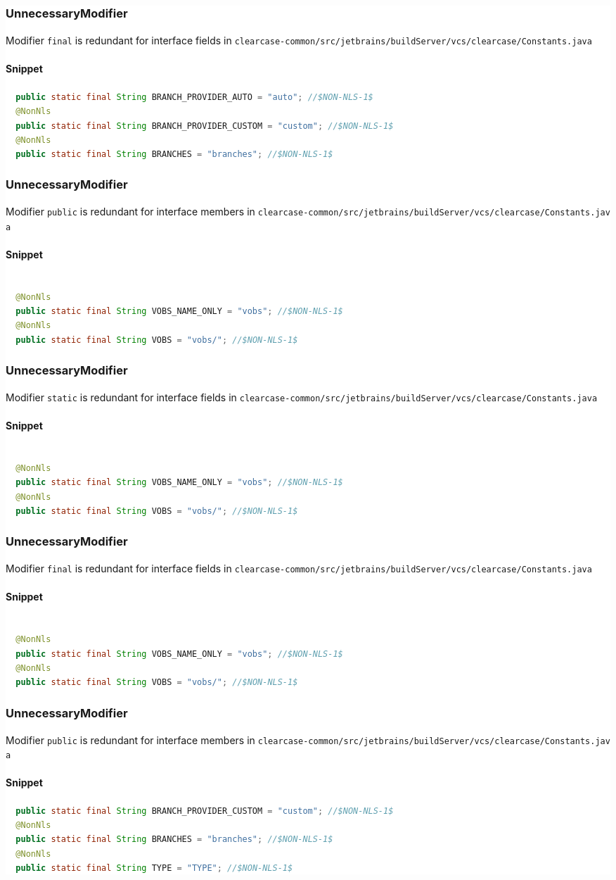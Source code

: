 ### UnnecessaryModifier
Modifier `final` is redundant for interface fields
in `clearcase-common/src/jetbrains/buildServer/vcs/clearcase/Constants.java`
#### Snippet
```java
  public static final String BRANCH_PROVIDER_AUTO = "auto"; //$NON-NLS-1$
  @NonNls
  public static final String BRANCH_PROVIDER_CUSTOM = "custom"; //$NON-NLS-1$
  @NonNls
  public static final String BRANCHES = "branches"; //$NON-NLS-1$
```

### UnnecessaryModifier
Modifier `public` is redundant for interface members
in `clearcase-common/src/jetbrains/buildServer/vcs/clearcase/Constants.java`
#### Snippet
```java

  @NonNls
  public static final String VOBS_NAME_ONLY = "vobs"; //$NON-NLS-1$
  @NonNls
  public static final String VOBS = "vobs/"; //$NON-NLS-1$
```

### UnnecessaryModifier
Modifier `static` is redundant for interface fields
in `clearcase-common/src/jetbrains/buildServer/vcs/clearcase/Constants.java`
#### Snippet
```java

  @NonNls
  public static final String VOBS_NAME_ONLY = "vobs"; //$NON-NLS-1$
  @NonNls
  public static final String VOBS = "vobs/"; //$NON-NLS-1$
```

### UnnecessaryModifier
Modifier `final` is redundant for interface fields
in `clearcase-common/src/jetbrains/buildServer/vcs/clearcase/Constants.java`
#### Snippet
```java

  @NonNls
  public static final String VOBS_NAME_ONLY = "vobs"; //$NON-NLS-1$
  @NonNls
  public static final String VOBS = "vobs/"; //$NON-NLS-1$
```

### UnnecessaryModifier
Modifier `public` is redundant for interface members
in `clearcase-common/src/jetbrains/buildServer/vcs/clearcase/Constants.java`
#### Snippet
```java
  public static final String BRANCH_PROVIDER_CUSTOM = "custom"; //$NON-NLS-1$
  @NonNls
  public static final String BRANCHES = "branches"; //$NON-NLS-1$
  @NonNls
  public static final String TYPE = "TYPE"; //$NON-NLS-1$
```
